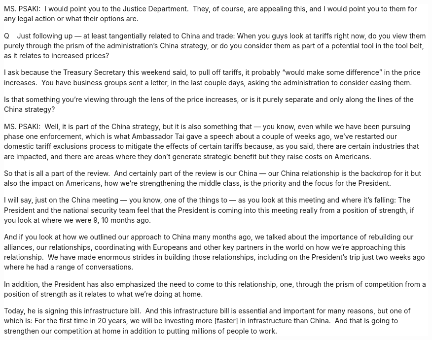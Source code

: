 MS. PSAKI:  I would point you to the Justice Department.  They, of
course, are appealing this, and I would point you to them for any legal
action or what their options are.

Q    Just following up — at least tangentially related to China and
trade: When you guys look at tariffs right now, do you view them purely
through the prism of the administration’s China strategy, or do you
consider them as part of a potential tool in the tool belt, as it
relates to increased prices? 

I ask because the Treasury Secretary this weekend said, to pull off
tariffs, it probably “would make some difference” in the price
increases.  You have business groups sent a letter, in the last couple
days, asking the administration to consider easing them. 

Is that something you’re viewing through the lens of the price
increases, or is it purely separate and only along the lines of the
China strategy?

MS. PSAKI:  Well, it is part of the China strategy, but it is also
something that — you know, even while we have been pursuing phase one
enforcement, which is what Ambassador Tai gave a speech about a couple
of weeks ago, we’ve restarted our domestic tariff exclusions process to
mitigate the effects of certain tariffs because, as you said, there are
certain industries that are impacted, and there are areas where they
don’t generate strategic benefit but they raise costs on Americans.

So that is all a part of the review.  And certainly part of the review
is our China — our China relationship is the backdrop for it but also
the impact on Americans, how we’re strengthening the middle class, is
the priority and the focus for the President.

I will say, just on the China meeting — you know, one of the things to —
as you look at this meeting and where it’s falling: The President and
the national security team feel that the President is coming into this
meeting really from a position of strength, if you look at where we were
9, 10 months ago. 

And if you look at how we outlined our approach to China many months
ago, we talked about the importance of rebuilding our alliances, our
relationships, coordinating with Europeans and other key partners in the
world on how we’re approaching this relationship.  We have made enormous
strides in building those relationships, including on the President’s
trip just two weeks ago where he had a range of conversations.

In addition, the President has also emphasized the need to come to this
relationship, one, through the prism of competition from a position of
strength as it relates to what we’re doing at home.

Today, he is signing this infrastructure bill.  And this infrastructure
bill is essential and important for many reasons, but one of which is:
For the first time in 20 years, we will be investing <s>more</s>
\[faster\] in infrastructure than China.  And that is going to
strengthen our competition at home in addition to putting millions of
people to work.
